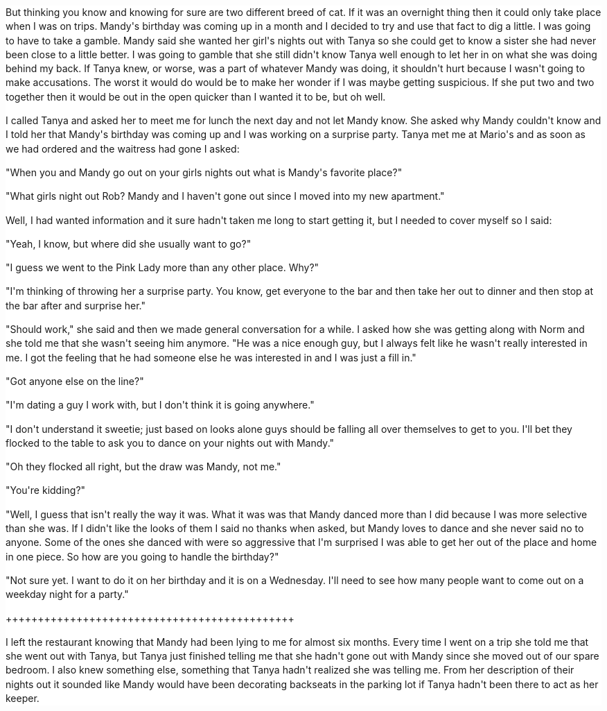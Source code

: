  But thinking you know and knowing for sure are two different breed of cat. If it was an overnight thing then it could only take place when I was on trips. Mandy's birthday was coming up in a month and I decided to try and use that fact to dig a little. I was going to have to take a gamble. Mandy said she wanted her girl's nights out with Tanya so she could get to know a sister she had never been close to a little better. I was going to gamble that she still didn't know Tanya well enough to let her in on what she was doing behind my back. If Tanya knew, or worse, was a part of whatever Mandy was doing, it shouldn't hurt because I wasn't going to make accusations. The worst it would do would be to make her wonder if I was maybe getting suspicious. If she put two and two together then it would be out in the open quicker than I wanted it to be, but oh well. 

 I called Tanya and asked her to meet me for lunch the next day and not let Mandy know. She asked why Mandy couldn't know and I told her that Mandy's birthday was coming up and I was working on a surprise party. Tanya met me at Mario's and as soon as we had ordered and the waitress had gone I asked: 

 "When you and Mandy go out on your girls nights out what is Mandy's favorite place?" 

 "What girls night out Rob? Mandy and I haven't gone out since I moved into my new apartment." 

 Well, I had wanted information and it sure hadn't taken me long to start getting it, but I needed to cover myself so I said: 

 "Yeah, I know, but where did she usually want to go?" 

 "I guess we went to the Pink Lady more than any other place. Why?" 

 "I'm thinking of throwing her a surprise party. You know, get everyone to the bar and then take her out to dinner and then stop at the bar after and surprise her." 

 "Should work," she said and then we made general conversation for a while. I asked how she was getting along with Norm and she told me that she wasn't seeing him anymore. "He was a nice enough guy, but I always felt like he wasn't really interested in me. I got the feeling that he had someone else he was interested in and I was just a fill in." 

 "Got anyone else on the line?" 

 "I'm dating a guy I work with, but I don't think it is going anywhere." 

 "I don't understand it sweetie; just based on looks alone guys should be falling all over themselves to get to you. I'll bet they flocked to the table to ask you to dance on your nights out with Mandy." 

 "Oh they flocked all right, but the draw was Mandy, not me." 

 "You're kidding?" 

 "Well, I guess that isn't really the way it was. What it was was that Mandy danced more than I did because I was more selective than she was. If I didn't like the looks of them I said no thanks when asked, but Mandy loves to dance and she never said no to anyone. Some of the ones she danced with were so aggressive that I'm surprised I was able to get her out of the place and home in one piece. So how are you going to handle the birthday?" 

 "Not sure yet. I want to do it on her birthday and it is on a Wednesday. I'll need to see how many people want to come out on a weekday night for a party." 

 +++++++++++++++++++++++++++++++++++++++++++++ 

 I left the restaurant knowing that Mandy had been lying to me for almost six months. Every time I went on a trip she told me that she went out with Tanya, but Tanya just finished telling me that she hadn't gone out with Mandy since she moved out of our spare bedroom. I also knew something else, something that Tanya hadn't realized she was telling me. From her description of their nights out it sounded like Mandy would have been decorating backseats in the parking lot if Tanya hadn't been there to act as her keeper. 
